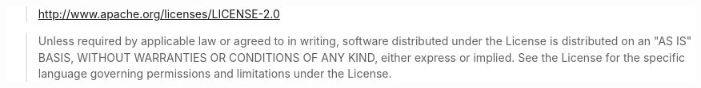 > http://www.apache.org/licenses/LICENSE-2.0

> Unless required by applicable law or agreed to in writing, software
> distributed under the License is distributed on an "AS IS" BASIS,
> WITHOUT WARRANTIES OR CONDITIONS OF ANY KIND, either express or implied.
> See the License for the specific language governing permissions and
> limitations under the License.